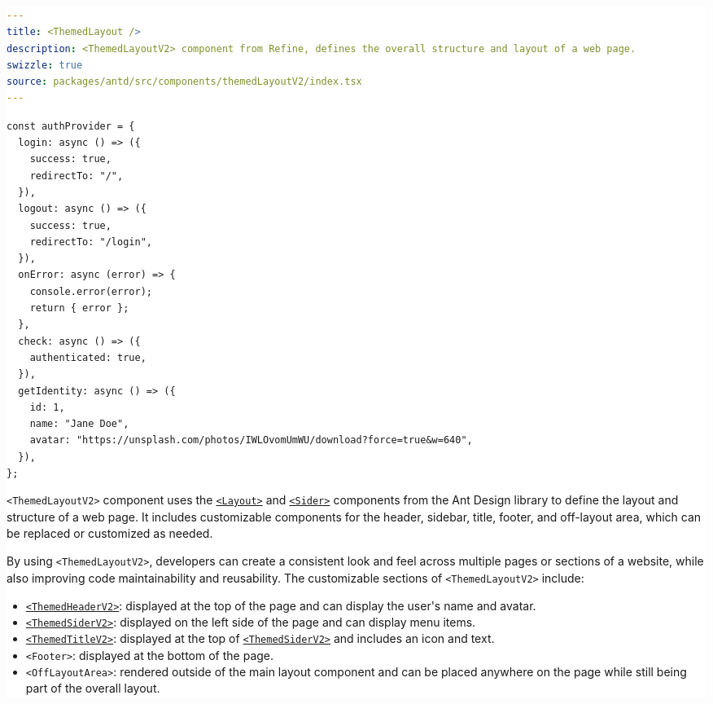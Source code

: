 ```yaml
---
title: <ThemedLayout />
description: <ThemedLayoutV2> component from Refine, defines the overall structure and layout of a web page.
swizzle: true
source: packages/antd/src/components/themedLayoutV2/index.tsx
---
```


```tsx live shared
const authProvider = {
  login: async () => ({
    success: true,
    redirectTo: "/",
  }),
  logout: async () => ({
    success: true,
    redirectTo: "/login",
  }),
  onError: async (error) => {
    console.error(error);
    return { error };
  },
  check: async () => ({
    authenticated: true,
  }),
  getIdentity: async () => ({
    id: 1,
    name: "Jane Doe",
    avatar: "https://unsplash.com/photos/IWLOvomUmWU/download?force=true&w=640",
  }),
};
```

`<ThemedLayoutV2>` component uses the [`<Layout>`][antd-layout] and [`<Sider>`][antd-sider] components from the Ant Design library to define the layout and structure of a web page. It includes customizable components for the header, sidebar, title, footer, and off-layout area, which can be replaced or customized as needed.

By using `<ThemedLayoutV2>`, developers can create a consistent look and feel across multiple pages or sections of a website, while also improving code maintainability and reusability. The customizable sections of `<ThemedLayoutV2>` include:

- [`<ThemedHeaderV2>`][themed-header]: displayed at the top of the page and can display the user's name and avatar.
- [`<ThemedSiderV2>`][themed-sider]: displayed on the left side of the page and can display menu items.
- [`<ThemedTitleV2>`][themed-title]: displayed at the top of [`<ThemedSiderV2>`][themed-sider] and includes an icon and text.
- `<Footer>`: displayed at the bottom of the page.
- `<OffLayoutArea>`: rendered outside of the main layout component and can be placed anywhere on the page while still being part of the overall layout.


[themed-sider]: https://github.com/refinedev/refine/blob/main/packages/antd/src/components/themedLayoutV2/sider/index.tsx
[themed-header]: https://github.com/refinedev/refine/blob/main/packages/antd/src/components/themedLayoutV2/header/index.tsx
[themed-title]: https://github.com/refinedev/refine/blob/main/packages/antd/src/components/themedLayoutV2/title/index.tsx
[use-menu]: /docs/core/hooks/utilities/use-menu
[refine-component]: /docs/core/refine-component
[antd-drawer]: https://ant.design/components/drawer
[antd-sider]: https://ant.design/components/layout#layoutsider
[antd-layout]: https://ant.design/components/layout